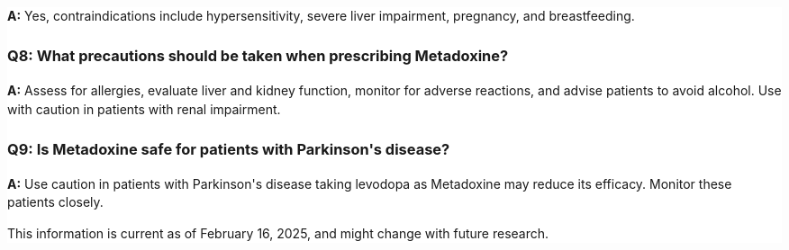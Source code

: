 **A:** Yes, contraindications include hypersensitivity, severe liver impairment, pregnancy, and breastfeeding.

### **Q8: What precautions should be taken when prescribing Metadoxine?**

**A:** Assess for allergies, evaluate liver and kidney function, monitor for adverse reactions, and advise patients to avoid alcohol.  Use with caution in patients with renal impairment.

### **Q9:  Is Metadoxine safe for patients with Parkinson's disease?**

**A:**  Use caution in patients with Parkinson's disease taking levodopa as Metadoxine may reduce its efficacy. Monitor these patients closely.


This information is current as of February 16, 2025, and might change with future research.

